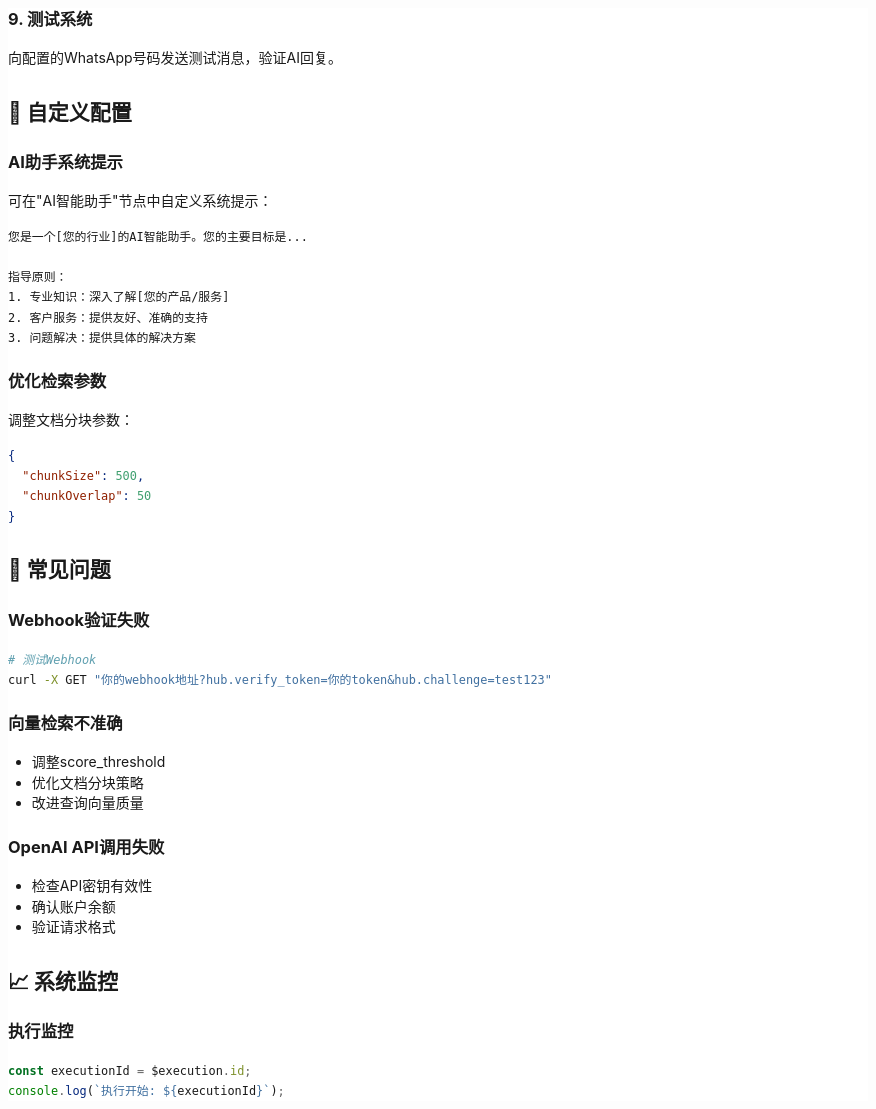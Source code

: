 ### 9. 测试系统

向配置的WhatsApp号码发送测试消息，验证AI回复。

## 🔧 自定义配置

### AI助手系统提示

可在"AI智能助手"节点中自定义系统提示：

```
您是一个[您的行业]的AI智能助手。您的主要目标是...

指导原则：
1. 专业知识：深入了解[您的产品/服务]
2. 客户服务：提供友好、准确的支持
3. 问题解决：提供具体的解决方案
```

### 优化检索参数

调整文档分块参数：
```json
{
  "chunkSize": 500,
  "chunkOverlap": 50
}
```

## 🐛 常见问题

### Webhook验证失败
```bash
# 测试Webhook
curl -X GET "你的webhook地址?hub.verify_token=你的token&hub.challenge=test123"
```

### 向量检索不准确
- 调整score_threshold
- 优化文档分块策略
- 改进查询向量质量

### OpenAI API调用失败
- 检查API密钥有效性
- 确认账户余额
- 验证请求格式

## 📈 系统监控

### 执行监控
```javascript
const executionId = $execution.id;
console.log(`执行开始: ${executionId}`);
```
